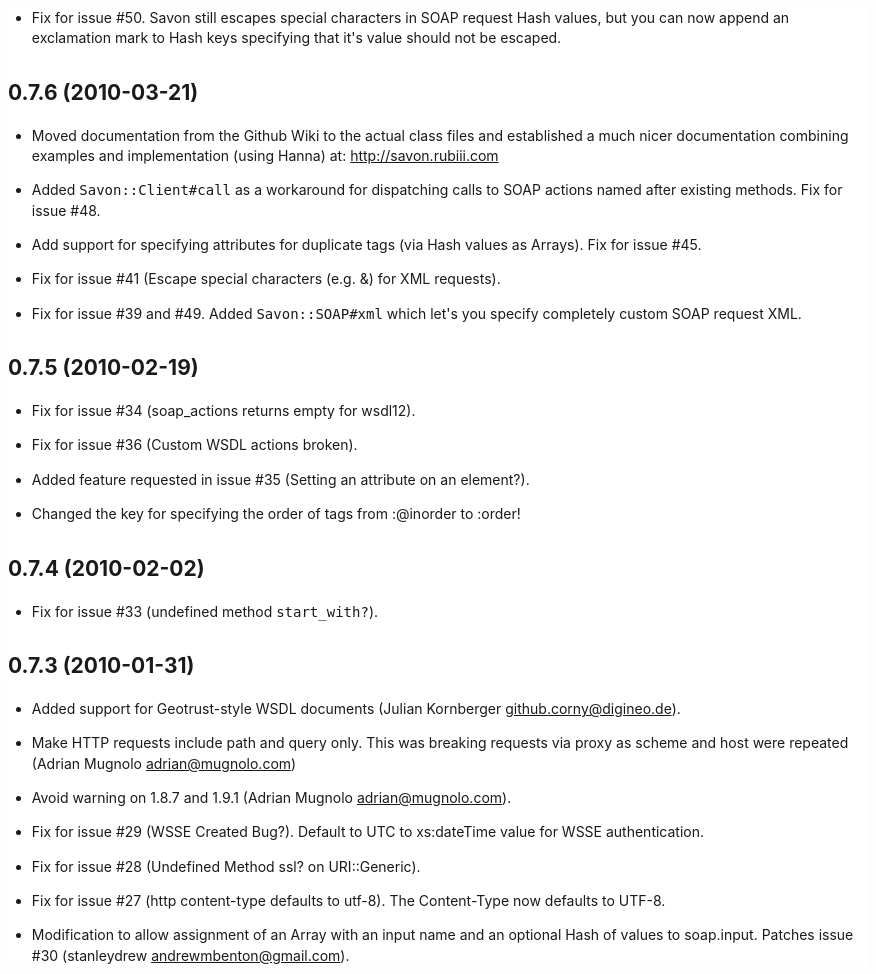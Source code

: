 * Fix for issue #50. Savon still escapes special characters in SOAP request Hash values, but you can now
  append an exclamation mark to Hash keys specifying that it's value should not be escaped.

## 0.7.6 (2010-03-21)

* Moved documentation from the Github Wiki to the actual class files and established a much nicer
  documentation combining examples and implementation (using Hanna) at: http://savon.rubiii.com

* Added <tt>Savon::Client#call</tt> as a workaround for dispatching calls to SOAP actions  named after
  existing methods. Fix for issue #48.

* Add support for specifying attributes for duplicate tags (via Hash values as Arrays). Fix for issue #45.

* Fix for issue #41 (Escape special characters (e.g. &) for XML requests).

* Fix for issue #39 and #49. Added <tt>Savon::SOAP#xml</tt> which let's you specify completely custom
  SOAP request XML.

## 0.7.5 (2010-02-19)

* Fix for issue #34 (soap_actions returns empty for wsdl12).

* Fix for issue #36 (Custom WSDL actions broken).

* Added feature requested in issue #35 (Setting an attribute on an element?).

* Changed the key for specifying the order of tags from :@inorder to :order!

## 0.7.4 (2010-02-02)

* Fix for issue #33 (undefined method <tt>start_with?</tt>).

## 0.7.3 (2010-01-31)

* Added support for Geotrust-style WSDL documents (Julian Kornberger <github.corny@digineo.de>).

* Make HTTP requests include path and query only. This was breaking requests via proxy as scheme and host
  were repeated (Adrian Mugnolo <adrian@mugnolo.com>)

* Avoid warning on 1.8.7 and 1.9.1 (Adrian Mugnolo <adrian@mugnolo.com>).

* Fix for issue #29 (WSSE Created Bug?). Default to UTC to xs:dateTime value for WSSE authentication.

* Fix for issue #28 (Undefined Method ssl? on URI::Generic).

* Fix for issue #27 (http content-type defaults to utf-8). The Content-Type now defaults to UTF-8.

* Modification to allow assignment of an Array with an input name and an optional Hash of values to soap.input.
  Patches issue #30 (stanleydrew <andrewmbenton@gmail.com>).
